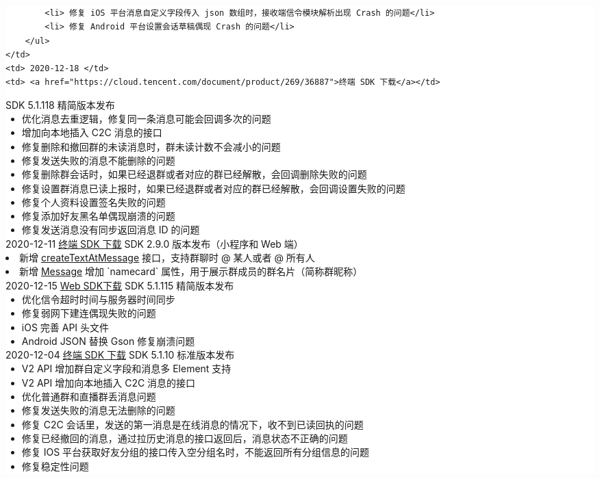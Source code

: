             <li> 修复 iOS 平台消息自定义字段传入 json 数组时，接收端信令模块解析出现 Crash 的问题</li>
            <li> 修复 Android 平台设置会话草稿偶现 Crash 的问题</li>
        </ul>
    </td>
    <td> 2020-12-18 </td>
    <td> <a href="https://cloud.tencent.com/document/product/269/36887">终端 SDK 下载</a></td>
</tr>
<tr>
    <td> SDK 5.1.118 精简版本发布</td>
    <td>
        <ul style="margin:0">
            <li> 优化消息去重逻辑，修复同一条消息可能会回调多次的问题</li>
            <li> 增加向本地插入 C2C 消息的接口</li>
            <li> 修复删除和撤回群的未读消息时，群未读计数不会减小的问题</li>
            <li> 修复发送失败的消息不能删除的问题</li>
            <li> 修复删除群会话时，如果已经退群或者对应的群已经解散，会回调删除失败的问题</li>
            <li> 修复设置群消息已读上报时，如果已经退群或者对应的群已经解散，会回调设置失败的问题</li>
            <li> 修复个人资料设置签名失败的问题</li>
            <li> 修复添加好友黑名单偶现崩溃的问题</li>
            <li> 修复发送消息没有同步返回消息 ID 的问题</li>
        </ul>
    </td>
    <td> 2020-12-11 </td>
    <td> <a href="https://cloud.tencent.com/document/product/269/36887">终端 SDK 下载</a></td>
</tr>
<tr>
<td>SDK 2.9.0 版本发布（小程序和 Web 端） </td>
<td><ul style="margin:0;">
<li>新增 <a href="https://web.sdk.qcloud.com/im/doc/zh-cn/SDK.html#createTextMessage">createTextAtMessage</a> 接口，支持群聊时 @ 某人或者 @ 所有人</li>
<li>新增 <a href="https://web.sdk.qcloud.com/im/doc/zh-cn/Message.html">Message</a> 增加 `namecard` 属性，用于展示群成员的群名片（简称群昵称）</li>
</ul></td>
<td>2020-12-15</td>
<td><a href="https://cloud.tencent.com/document/product/269/36887#web">Web SDK下载</a></td>
</tr>

<tr>
    <td> SDK 5.1.115 精简版本发布</td>
    <td>
        <ul style="margin:0">
            <li> 优化信令超时时间与服务器时间同步</li>
            <li> 修复弱网下建连偶现失败的问题</li>
            <li> iOS 完善 API 头文件</li>
            <li> Android JSON 替换 Gson 修复崩溃问题</li>
        </ul>
    </td>
    <td> 2020-12-04 </td>
    <td> <a href="https://cloud.tencent.com/document/product/269/36887">终端 SDK 下载</a></td>
</tr>
<tr>
    <td> SDK 5.1.10 标准版本发布</td>
    <td>
        <ul style="margin:0">
            <li> V2 API 增加群自定义字段和消息多 Element 支持</li>
            <li> V2 API 增加向本地插入 C2C 消息的接口</li>
            <li> 优化普通群和直播群丢消息问题</li>
            <li> 修复发送失败的消息无法删除的问题</li>
            <li> 修复 C2C 会话里，发送的第一消息是在线消息的情况下，收不到已读回执的问题</li>
            <li> 修复已经撤回的消息，通过拉历史消息的接口返回后，消息状态不正确的问题</li>
            <li> 修复 IOS 平台获取好友分组的接口传入空分组名时，不能返回所有分组信息的问题</li>
            <li> 修复稳定性问题</li>
        </ul>
    </td>